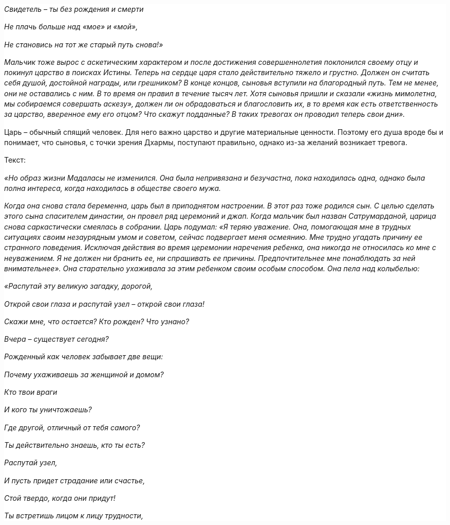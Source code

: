  _Свидетель – ты без рождения и смерти_ 

 _Не плачь больше над «мое» и «мой»,_ 

 _Не становись на тот же старый путь снова!»_ 

 _Мальчик тоже вырос с аскетическим характером и после достижения совершеннолетия поклонился своему отцу и покинул царство в поисках Истины. Теперь на сердце царя стало действительно тяжело и грустно. Должен он считать себя душой, достойной награды, или грешником? В конце концов, сыновья вступили на благородный путь. Тем не менее, они не оставались с ним. В то время он правил в течение тысяч лет. Хотя сыновья пришли и сказали «жизнь мимолетна, мы собираемся совершать аскезу», должен ли он обрадоваться и благословить их, в то время как есть ответственность за царство, вверенное ему его отцом? Что скажут подданные? В таких тревогах он проводил теперь свои дни»._ 

  
 Царь – обычный спящий человек. Для него важно царство и другие материальные ценности. Поэтому его душа вроде бы и понимает, что сыновья, с точки зрения Дхармы, поступают правильно, однако из-за желаний возникает тревога.

  
 Текст:

_«Но образ жизни Мадаласы не изменился. Она была непривязана и безучастна, пока находилась одна, однако была полна интереса, когда находилась в обществе своего мужа._ 

 _Когда она снова стала беременна, царь был в приподнятом настроении. В этот раз тоже родился сын. С целью сделать этого сына спасителем династии, он провел ряд церемоний и джап. Когда мальчик был назван Сатрумарданой, царица снова саркастически смеялась в собрании. Царь подумал: «Я теряю уважение. Она, помогающая мне в трудных ситуациях своим незаурядным умом и советом, сейчас подвергает меня осмеянию. Мне трудно угадать причину ее странного поведения. Исключая действия во время церемонии наречения ребенка, она никогда не относилась ко мне с неуважением. Я не должен ни бранить ее, ни спрашивать ее причины. Предпочтительнее мне понаблюдать за ней внимательнее». Она старательно ухаживала за этим ребенком своим особым способом. Она пела над колыбелью:_ 

_«Распутай эту великую загадку, дорогой,_ 

 _Открой свои глаза и распутай узел – открой свои глаза!_ 

 _Скажи мне, что остается? Кто рожден? Что узнано?_ 

 _Вчера – существует сегодня?_ 

 _Рожденный как человек забывает две вещи:_ 

 _Почему ухаживаешь за женщиной и домом?_ 

 _Кто твои враги_ 

 _И кого ты уничтожаешь?_ 

 _Где другой, отличный от тебя самого?_ 

 _Ты действительно знаешь, кто ты есть?_ 

_Распутай узел,_ 

 _И пусть придет страдание или счастье,_ 

 _Стой твердо, когда они придут!_ 

 _Ты встретишь лицом к лицу трудности,_ 
